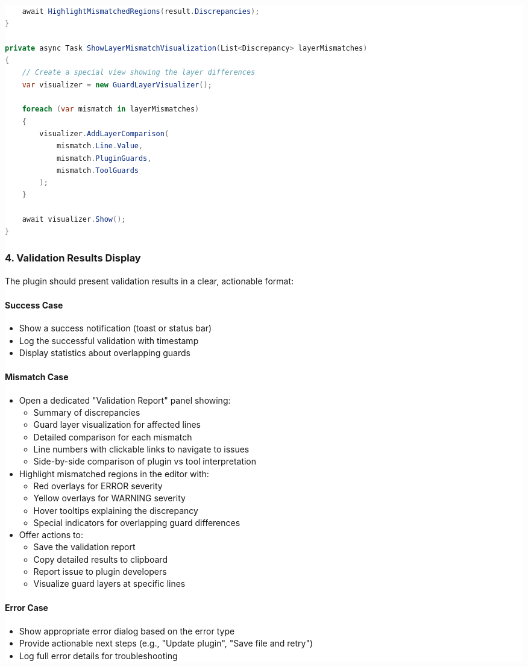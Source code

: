 ```csharp
    await HighlightMismatchedRegions(result.Discrepancies);
}

private async Task ShowLayerMismatchVisualization(List<Discrepancy> layerMismatches)
{
    // Create a special view showing the layer differences
    var visualizer = new GuardLayerVisualizer();
    
    foreach (var mismatch in layerMismatches)
    {
        visualizer.AddLayerComparison(
            mismatch.Line.Value,
            mismatch.PluginGuards,
            mismatch.ToolGuards
        );
    }
    
    await visualizer.Show();
}
```

### 4. Validation Results Display

The plugin should present validation results in a clear, actionable format:

#### Success Case
- Show a success notification (toast or status bar)
- Log the successful validation with timestamp
- Display statistics about overlapping guards

#### Mismatch Case
- Open a dedicated "Validation Report" panel showing:
  - Summary of discrepancies
  - Guard layer visualization for affected lines
  - Detailed comparison for each mismatch
  - Line numbers with clickable links to navigate to issues
  - Side-by-side comparison of plugin vs tool interpretation
- Highlight mismatched regions in the editor with:
  - Red overlays for ERROR severity
  - Yellow overlays for WARNING severity
  - Hover tooltips explaining the discrepancy
  - Special indicators for overlapping guard differences
- Offer actions to:
  - Save the validation report
  - Copy detailed results to clipboard
  - Report issue to plugin developers
  - Visualize guard layers at specific lines

#### Error Case
- Show appropriate error dialog based on the error type
- Provide actionable next steps (e.g., "Update plugin", "Save file and retry")
- Log full error details for troubleshooting
